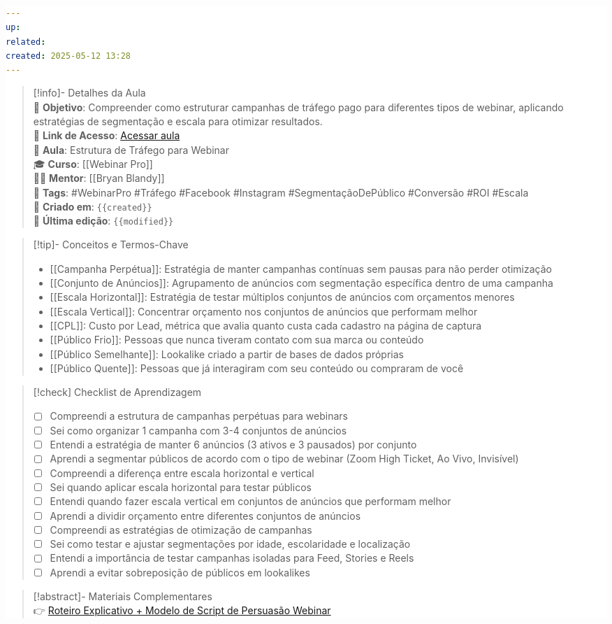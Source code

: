 ```yaml
---
up: 
related: 
created: 2025-05-12 13:28
---
```

> [!info]- Detalhes da Aula  
> 🎯 **Objetivo**: Compreender como estruturar campanhas de tráfego pago para diferentes tipos de webinar, aplicando estratégias de segmentação e escala para otimizar resultados.  
> 🔗 **Link de Acesso**: [Acessar aula](https://webinarpro.themembers.com.br/curso/3168/estrutra-de-trafego-para-webinar/13a10b5c-6e54-46dc-8bb8-6bea1558b574)  
> 📖 **Aula**: Estrutura de Tráfego para Webinar  
> 🎓 **Curso**: [[Webinar Pro]]  
> 🧑‍🏫 **Mentor**: [[Bryan Blandy]]  
> 🔖 **Tags**: #WebinarPro #Tráfego #Facebook #Instagram #SegmentaçãoDePúblico #Conversão #ROI #Escala  
> 📅 **Criado em**: `{{created}}`  
> 📅 **Última edição**: `{{modified}}`

> [!tip]- Conceitos e Termos-Chave
> 
> - [[Campanha Perpétua]]: Estratégia de manter campanhas contínuas sem pausas para não perder otimização
> - [[Conjunto de Anúncios]]: Agrupamento de anúncios com segmentação específica dentro de uma campanha
> - [[Escala Horizontal]]: Estratégia de testar múltiplos conjuntos de anúncios com orçamentos menores
> - [[Escala Vertical]]: Concentrar orçamento nos conjuntos de anúncios que performam melhor
> - [[CPL]]: Custo por Lead, métrica que avalia quanto custa cada cadastro na página de captura
> - [[Público Frio]]: Pessoas que nunca tiveram contato com sua marca ou conteúdo
> - [[Público Semelhante]]: Lookalike criado a partir de bases de dados próprias
> - [[Público Quente]]: Pessoas que já interagiram com seu conteúdo ou compraram de você

> [!check] Checklist de Aprendizagem
> 
> - [ ] Compreendi a estrutura de campanhas perpétuas para webinars
> - [ ] Sei como organizar 1 campanha com 3-4 conjuntos de anúncios
> - [ ] Entendi a estratégia de manter 6 anúncios (3 ativos e 3 pausados) por conjunto
> - [ ] Aprendi a segmentar públicos de acordo com o tipo de webinar (Zoom High Ticket, Ao Vivo, Invisível)
> - [ ] Compreendi a diferença entre escala horizontal e vertical
> - [ ] Sei quando aplicar escala horizontal para testar públicos
> - [ ] Entendi quando fazer escala vertical em conjuntos de anúncios que performam melhor
> - [ ] Aprendi a dividir orçamento entre diferentes conjuntos de anúncios
> - [ ] Compreendi as estratégias de otimização de campanhas
> - [ ] Sei como testar e ajustar segmentações por idade, escolaridade e localização
> - [ ] Entendi a importância de testar campanhas isoladas para Feed, Stories e Reels
> - [ ] Aprendi a evitar sobreposição de públicos em lookalikes

> [!abstract]- Materiais Complementares  
> 👉 [Roteiro Explicativo + Modelo de Script de Persuasão Webinar](https://docs.google.com/spreadsheets/d/1EDi-AlSNVU3zRBcxaTgrpSDvlVCK8PiZG5vvhvAkhO4/edit?gid=0#gid=0)
